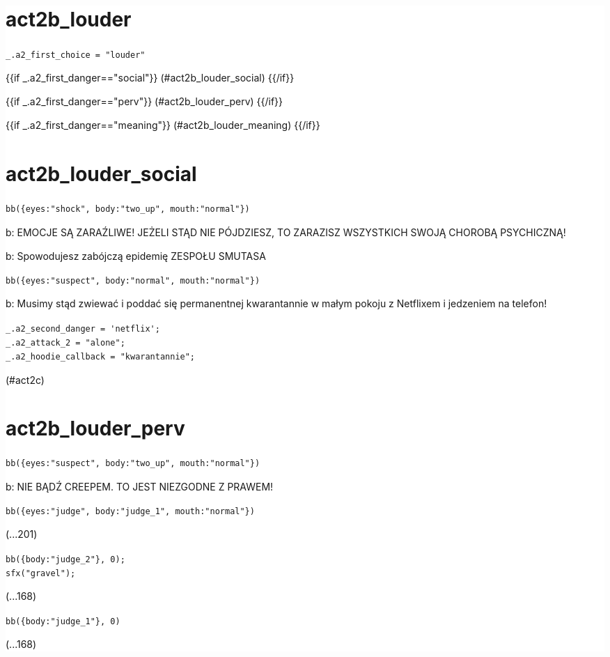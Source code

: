 # act2b_louder

`_.a2_first_choice = "louder"`

{{if _.a2_first_danger=="social"}}
(#act2b_louder_social)
{{/if}}

{{if _.a2_first_danger=="perv"}}
(#act2b_louder_perv)
{{/if}}

{{if _.a2_first_danger=="meaning"}}
(#act2b_louder_meaning)
{{/if}}

# act2b_louder_social

`bb({eyes:"shock", body:"two_up", mouth:"normal"})`

b: EMOCJE SĄ ZARAŹLIWE! JEŻELI STĄD NIE PÓJDZIESZ, TO ZARAZISZ WSZYSTKICH SWOJĄ CHOROBĄ PSYCHICZNĄ!

b: Spowodujesz zabójczą epidemię ZESPOŁU SMUTASA

`bb({eyes:"suspect", body:"normal", mouth:"normal"})`

b: Musimy stąd zwiewać i poddać się permanentnej kwarantannie w małym pokoju z Netflixem i jedzeniem na telefon!

```
_.a2_second_danger = 'netflix';
_.a2_attack_2 = "alone";
_.a2_hoodie_callback = "kwarantannie";
```

(#act2c)

# act2b_louder_perv

`bb({eyes:"suspect", body:"two_up", mouth:"normal"})`

b: NIE BĄDŹ CREEPEM. TO JEST NIEZGODNE Z PRAWEM!

`bb({eyes:"judge", body:"judge_1", mouth:"normal"})`

(...201)

```
bb({body:"judge_2"}, 0);
sfx("gravel");
```

(...168)

`bb({body:"judge_1"}, 0)`

(...168)
